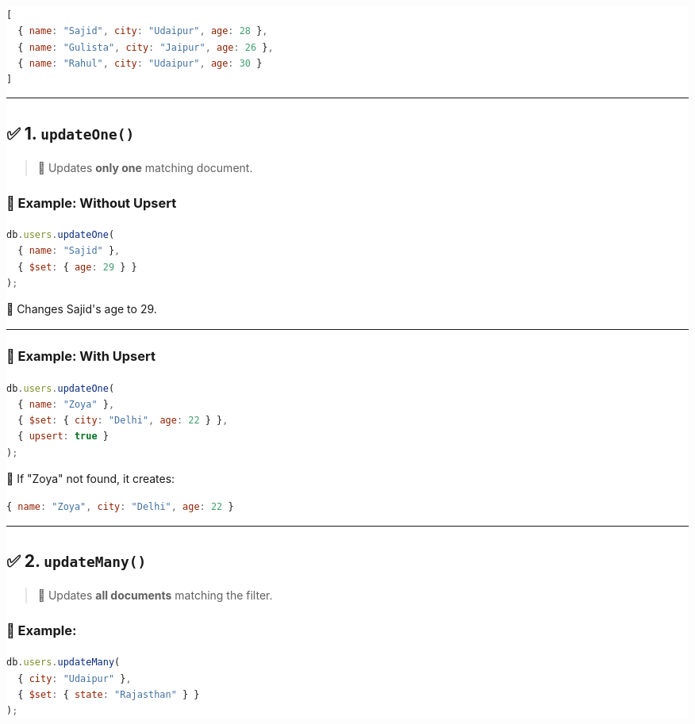 ```js
[
  { name: "Sajid", city: "Udaipur", age: 28 },
  { name: "Gulista", city: "Jaipur", age: 26 },
  { name: "Rahul", city: "Udaipur", age: 30 }
]
```

---

## ✅ 1. `updateOne()`

> 🔹 Updates **only one** matching document.

### 🔹 Example: Without Upsert

```js
db.users.updateOne(
  { name: "Sajid" },
  { $set: { age: 29 } }
);
```

📌 Changes Sajid's age to 29.

---

### 🔹 Example: With Upsert

```js
db.users.updateOne(
  { name: "Zoya" },
  { $set: { city: "Delhi", age: 22 } },
  { upsert: true }
);
```

📌 If "Zoya" not found, it creates:

```js
{ name: "Zoya", city: "Delhi", age: 22 }
```

---

## ✅ 2. `updateMany()`

> 🔹 Updates **all documents** matching the filter.

### 🔹 Example:

```js
db.users.updateMany(
  { city: "Udaipur" },
  { $set: { state: "Rajasthan" } }
);
```
